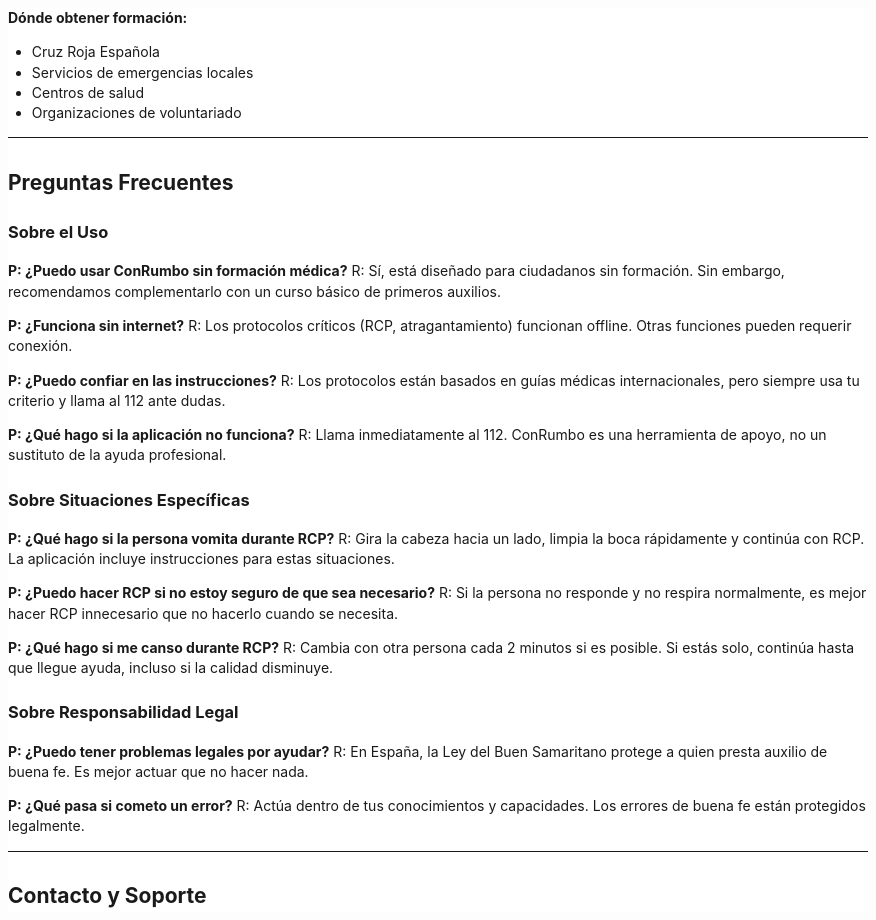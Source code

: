**Dónde obtener formación:**
- Cruz Roja Española
- Servicios de emergencias locales
- Centros de salud
- Organizaciones de voluntariado

---

## Preguntas Frecuentes

### Sobre el Uso

**P: ¿Puedo usar ConRumbo sin formación médica?**
R: Sí, está diseñado para ciudadanos sin formación. Sin embargo, recomendamos complementarlo con un curso básico de primeros auxilios.

**P: ¿Funciona sin internet?**
R: Los protocolos críticos (RCP, atragantamiento) funcionan offline. Otras funciones pueden requerir conexión.

**P: ¿Puedo confiar en las instrucciones?**
R: Los protocolos están basados en guías médicas internacionales, pero siempre usa tu criterio y llama al 112 ante dudas.

**P: ¿Qué hago si la aplicación no funciona?**
R: Llama inmediatamente al 112. ConRumbo es una herramienta de apoyo, no un sustituto de la ayuda profesional.

### Sobre Situaciones Específicas

**P: ¿Qué hago si la persona vomita durante RCP?**
R: Gira la cabeza hacia un lado, limpia la boca rápidamente y continúa con RCP. La aplicación incluye instrucciones para estas situaciones.

**P: ¿Puedo hacer RCP si no estoy seguro de que sea necesario?**
R: Si la persona no responde y no respira normalmente, es mejor hacer RCP innecesario que no hacerlo cuando se necesita.

**P: ¿Qué hago si me canso durante RCP?**
R: Cambia con otra persona cada 2 minutos si es posible. Si estás solo, continúa hasta que llegue ayuda, incluso si la calidad disminuye.

### Sobre Responsabilidad Legal

**P: ¿Puedo tener problemas legales por ayudar?**
R: En España, la Ley del Buen Samaritano protege a quien presta auxilio de buena fe. Es mejor actuar que no hacer nada.

**P: ¿Qué pasa si cometo un error?**
R: Actúa dentro de tus conocimientos y capacidades. Los errores de buena fe están protegidos legalmente.

---

## Contacto y Soporte
